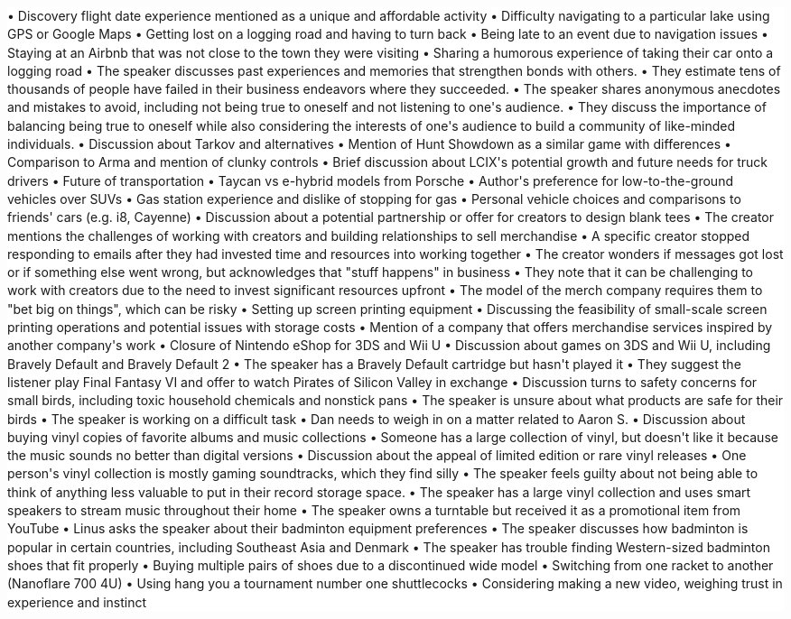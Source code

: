 • Discovery flight date experience mentioned as a unique and affordable activity
• Difficulty navigating to a particular lake using GPS or Google Maps
• Getting lost on a logging road and having to turn back
• Being late to an event due to navigation issues
• Staying at an Airbnb that was not close to the town they were visiting
• Sharing a humorous experience of taking their car onto a logging road
• The speaker discusses past experiences and memories that strengthen bonds with others.
• They estimate tens of thousands of people have failed in their business endeavors where they succeeded.
• The speaker shares anonymous anecdotes and mistakes to avoid, including not being true to oneself and not listening to one's audience.
• They discuss the importance of balancing being true to oneself while also considering the interests of one's audience to build a community of like-minded individuals.
• Discussion about Tarkov and alternatives
• Mention of Hunt Showdown as a similar game with differences
• Comparison to Arma and mention of clunky controls
• Brief discussion about LCIX's potential growth and future needs for truck drivers
• Future of transportation
• Taycan vs e-hybrid models from Porsche
• Author's preference for low-to-the-ground vehicles over SUVs
• Gas station experience and dislike of stopping for gas
• Personal vehicle choices and comparisons to friends' cars (e.g. i8, Cayenne)
• Discussion about a potential partnership or offer for creators to design blank tees
• The creator mentions the challenges of working with creators and building relationships to sell merchandise
• A specific creator stopped responding to emails after they had invested time and resources into working together
• The creator wonders if messages got lost or if something else went wrong, but acknowledges that "stuff happens" in business
• They note that it can be challenging to work with creators due to the need to invest significant resources upfront
• The model of the merch company requires them to "bet big on things", which can be risky
• Setting up screen printing equipment
• Discussing the feasibility of small-scale screen printing operations and potential issues with storage costs
• Mention of a company that offers merchandise services inspired by another company's work
• Closure of Nintendo eShop for 3DS and Wii U
• Discussion about games on 3DS and Wii U, including Bravely Default and Bravely Default 2
• The speaker has a Bravely Default cartridge but hasn't played it
• They suggest the listener play Final Fantasy VI and offer to watch Pirates of Silicon Valley in exchange
• Discussion turns to safety concerns for small birds, including toxic household chemicals and nonstick pans
• The speaker is unsure about what products are safe for their birds
• The speaker is working on a difficult task
• Dan needs to weigh in on a matter related to Aaron S.
• Discussion about buying vinyl copies of favorite albums and music collections
• Someone has a large collection of vinyl, but doesn't like it because the music sounds no better than digital versions
• Discussion about the appeal of limited edition or rare vinyl releases
• One person's vinyl collection is mostly gaming soundtracks, which they find silly
• The speaker feels guilty about not being able to think of anything less valuable to put in their record storage space.
• The speaker has a large vinyl collection and uses smart speakers to stream music throughout their home
• The speaker owns a turntable but received it as a promotional item from YouTube
• Linus asks the speaker about their badminton equipment preferences
• The speaker discusses how badminton is popular in certain countries, including Southeast Asia and Denmark
• The speaker has trouble finding Western-sized badminton shoes that fit properly
• Buying multiple pairs of shoes due to a discontinued wide model
• Switching from one racket to another (Nanoflare 700 4U)
• Using hang you a tournament number one shuttlecocks
• Considering making a new video, weighing trust in experience and instinct